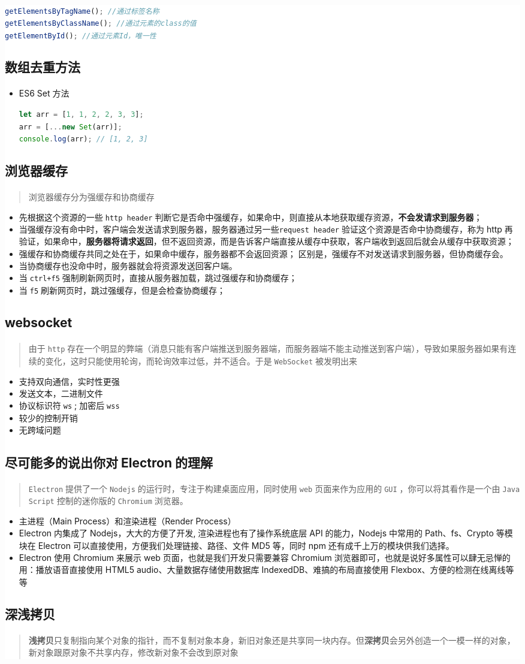 ```js
getElementsByTagName(); //通过标签名称
getElementsByClassName(); //通过元素的class的值
getElementById(); //通过元素Id，唯一性
```

## 数组去重方法

- ES6 Set 方法

  ```js
  let arr = [1, 1, 2, 2, 3, 3];
  arr = [...new Set(arr)];
  console.log(arr); // [1, 2, 3]
  ```

## 浏览器缓存

> 浏览器缓存分为强缓存和协商缓存

- 先根据这个资源的一些 `http header` 判断它是否命中强缓存，如果命中，则直接从本地获取缓存资源，**不会发请求到服务器**；
- 当强缓存没有命中时，客户端会发送请求到服务器，服务器通过另一些`request header` 验证这个资源是否命中协商缓存，称为 http 再验证，如果命中，**服务器将请求返回**，但不返回资源，而是告诉客户端直接从缓存中获取，客户端收到返回后就会从缓存中获取资源；
- 强缓存和协商缓存共同之处在于，如果命中缓存，服务器都不会返回资源； 区别是，强缓存不对发送请求到服务器，但协商缓存会。
- 当协商缓存也没命中时，服务器就会将资源发送回客户端。
- 当 `ctrl+f5` 强制刷新网页时，直接从服务器加载，跳过强缓存和协商缓存；
- 当 `f5` 刷新网页时，跳过强缓存，但是会检查协商缓存；

## websocket

> 由于 `http` 存在一个明显的弊端（消息只能有客户端推送到服务器端，而服务器端不能主动推送到客户端），导致如果服务器如果有连续的变化，这时只能使用轮询，而轮询效率过低，并不适合。于是 `WebSocket` 被发明出来

- 支持双向通信，实时性更强
- 发送文本，二进制文件
- 协议标识符 `ws` ; 加密后 `wss`
- 较少的控制开销
- 无跨域问题

## 尽可能多的说出你对 Electron 的理解

> `Electron` 提供了一个 `Nodejs` 的运行时，专注于构建桌面应用，同时使用 `web` 页面来作为应用的 `GUI` ，你可以将其看作是一个由 `JavaScript` 控制的迷你版的 `Chromium` 浏览器。

- 主进程（Main Process）和渲染进程（Render Process）
- Electron 内集成了 Nodejs，大大的方便了开发, 渲染进程也有了操作系统底层 API 的能力，Nodejs 中常用的 Path、fs、Crypto 等模块在 Electron 可以直接使用，方便我们处理链接、路径、文件 MD5 等，同时 npm 还有成千上万的模块供我们选择。
- Electron 使用 Chromium 来展示 web 页面，也就是我们开发只需要兼容 Chromium 浏览器即可，也就是说好多属性可以肆无忌惮的用：播放语音直接使用 HTML5 audio、大量数据存储使用数据库 IndexedDB、难搞的布局直接使用 Flexbox、方便的检测在线离线等等

## 深浅拷贝

> **浅拷贝**只复制指向某个对象的指针，而不复制对象本身，新旧对象还是共享同一块内存。但**深拷贝**会另外创造一个一模一样的对象，新对象跟原对象不共享内存，修改新对象不会改到原对象
